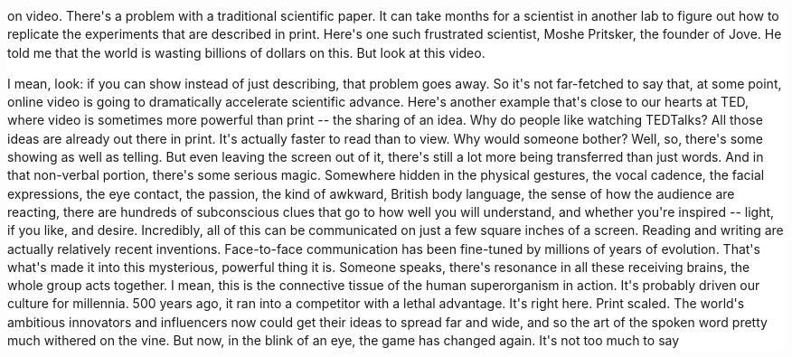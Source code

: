 on video.
There&#39;s a problem with a traditional scientific paper.
It can take months for a scientist in another lab
to figure out how to replicate the experiments
that are described in print.
Here&#39;s one such frustrated scientist,
Moshe Pritsker, the founder of Jove.
He told me that the world is wasting
billions of dollars on this.
But look at this video.

I mean, look: if you can show
instead of just describing,
that problem goes away.
So it&#39;s not far-fetched to say
that, at some point,
online video is going to dramatically accelerate scientific advance.
Here&#39;s another example
that&#39;s close to our hearts at TED,
where video is sometimes more powerful than print --
the sharing of an idea.
Why do people like watching TEDTalks?
All those ideas are already out there in print.
It&#39;s actually faster to read than to view.
Why would someone bother?
Well, so, there&#39;s some showing as well as telling.
But even leaving the screen out of it,
there&#39;s still a lot more being transferred than just words.
And in that non-verbal portion, there&#39;s some serious magic.
Somewhere hidden in the physical gestures,
the vocal cadence, the facial expressions,
the eye contact,
the passion,
the kind of awkward, British body language,
the sense of how the audience are reacting,
there are hundreds of subconscious clues
that go to how well you will understand,
and whether you&#39;re inspired --
light, if you like,
and desire.
Incredibly, all of this can be communicated
on just a few square inches of a screen.
Reading and writing are actually
relatively recent inventions.
Face-to-face communication has been fine-tuned
by millions of years of evolution.
That&#39;s what&#39;s made it into this mysterious, powerful thing it is.
Someone speaks,
there&#39;s resonance in all these receiving brains,
the whole group acts together.
I mean, this is the connective tissue
of the human superorganism in action.
It&#39;s probably driven our culture for millennia.
500 years ago, it ran into
a competitor with a lethal advantage.
It&#39;s right here.
Print scaled.
The world&#39;s ambitious innovators and influencers
now could get their ideas to spread far and wide,
and so the art of the spoken word
pretty much withered on the vine.
But now, in the blink of an eye,
the game has changed again.
It&#39;s not too much to say